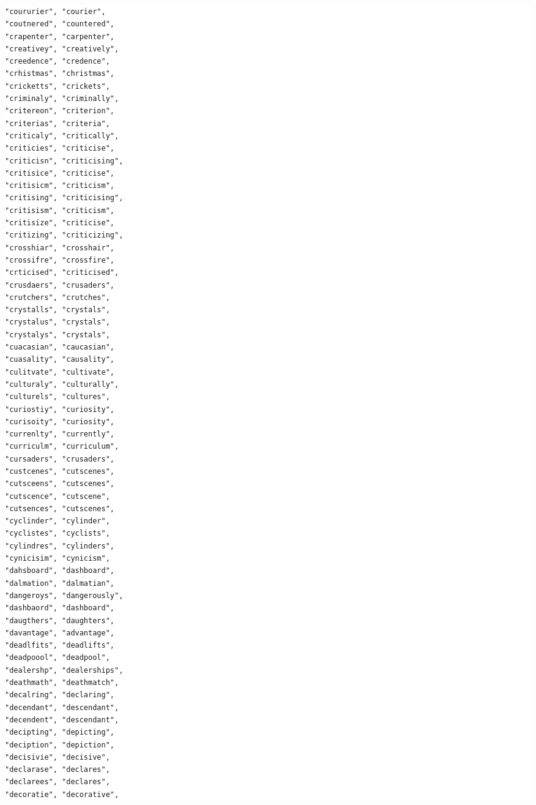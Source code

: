 	"coururier", "courier",
	"coutnered", "countered",
	"crapenter", "carpenter",
	"creativey", "creatively",
	"creedence", "credence",
	"crhistmas", "christmas",
	"cricketts", "crickets",
	"criminaly", "criminally",
	"critereon", "criterion",
	"criterias", "criteria",
	"criticaly", "critically",
	"criticies", "criticise",
	"criticisn", "criticising",
	"critisice", "criticise",
	"critisicm", "criticism",
	"critising", "criticising",
	"critisism", "criticism",
	"critisize", "criticise",
	"critizing", "criticizing",
	"crosshiar", "crosshair",
	"crossifre", "crossfire",
	"crticised", "criticised",
	"crusdaers", "crusaders",
	"crutchers", "crutches",
	"crystalls", "crystals",
	"crystalus", "crystals",
	"crystalys", "crystals",
	"cuacasian", "caucasian",
	"cuasality", "causality",
	"culitvate", "cultivate",
	"culturaly", "culturally",
	"culturels", "cultures",
	"curiostiy", "curiosity",
	"curisoity", "curiosity",
	"currenlty", "currently",
	"curriculm", "curriculum",
	"cursaders", "crusaders",
	"custcenes", "cutscenes",
	"cutsceens", "cutscenes",
	"cutscence", "cutscene",
	"cutsences", "cutscenes",
	"cyclinder", "cylinder",
	"cyclistes", "cyclists",
	"cylindres", "cylinders",
	"cynicisim", "cynicism",
	"dahsboard", "dashboard",
	"dalmation", "dalmatian",
	"dangeroys", "dangerously",
	"dashbaord", "dashboard",
	"daugthers", "daughters",
	"davantage", "advantage",
	"deadlfits", "deadlifts",
	"deadpoool", "deadpool",
	"dealershp", "dealerships",
	"deathmath", "deathmatch",
	"decalring", "declaring",
	"decendant", "descendant",
	"decendent", "descendant",
	"decipting", "depicting",
	"deciption", "depiction",
	"decisivie", "decisive",
	"declarase", "declares",
	"declarees", "declares",
	"decoratie", "decorative",